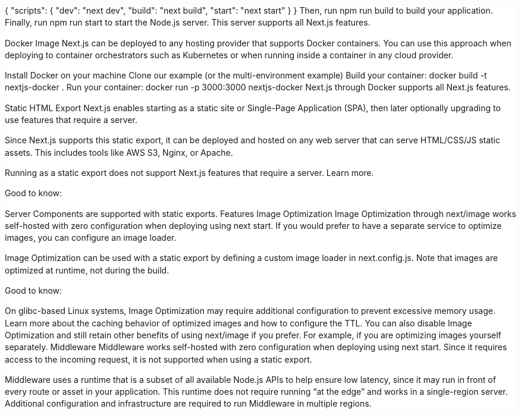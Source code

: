 {
  "scripts": {
    "dev": "next dev",
    "build": "next build",
    "start": "next start"
  }
}
Then, run npm run build to build your application. Finally, run npm run start to start the Node.js server. This server supports all Next.js features.

Docker Image
Next.js can be deployed to any hosting provider that supports Docker containers. You can use this approach when deploying to container orchestrators such as Kubernetes or when running inside a container in any cloud provider.

Install Docker on your machine
Clone our example (or the multi-environment example)
Build your container: docker build -t nextjs-docker .
Run your container: docker run -p 3000:3000 nextjs-docker
Next.js through Docker supports all Next.js features.

Static HTML Export
Next.js enables starting as a static site or Single-Page Application (SPA), then later optionally upgrading to use features that require a server.

Since Next.js supports this static export, it can be deployed and hosted on any web server that can serve HTML/CSS/JS static assets. This includes tools like AWS S3, Nginx, or Apache.

Running as a static export does not support Next.js features that require a server. Learn more.

Good to know:

Server Components are supported with static exports.
Features
Image Optimization
Image Optimization through next/image works self-hosted with zero configuration when deploying using next start. If you would prefer to have a separate service to optimize images, you can configure an image loader.

Image Optimization can be used with a static export by defining a custom image loader in next.config.js. Note that images are optimized at runtime, not during the build.

Good to know:

On glibc-based Linux systems, Image Optimization may require additional configuration to prevent excessive memory usage.
Learn more about the caching behavior of optimized images and how to configure the TTL.
You can also disable Image Optimization and still retain other benefits of using next/image if you prefer. For example, if you are optimizing images yourself separately.
Middleware
Middleware works self-hosted with zero configuration when deploying using next start. Since it requires access to the incoming request, it is not supported when using a static export.

Middleware uses a runtime that is a subset of all available Node.js APIs to help ensure low latency, since it may run in front of every route or asset in your application. This runtime does not require running “at the edge” and works in a single-region server. Additional configuration and infrastructure are required to run Middleware in multiple regions.
